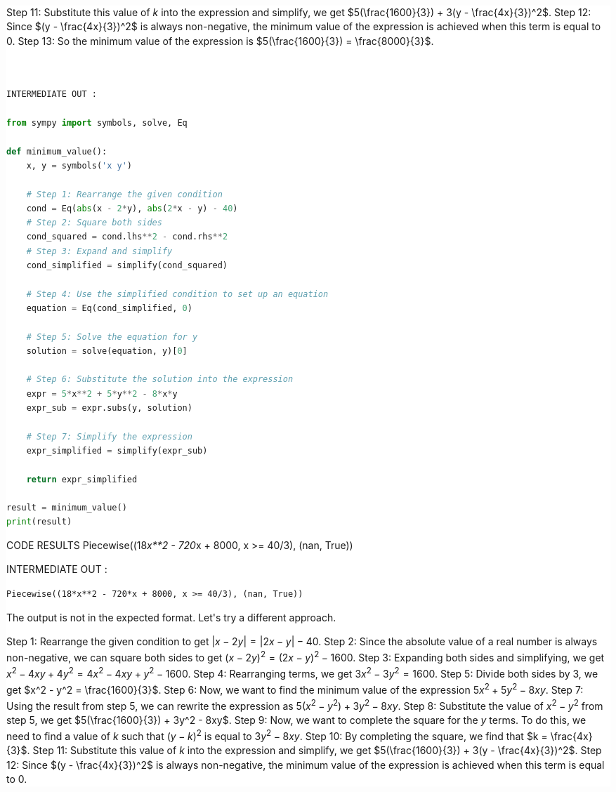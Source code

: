 Step 11: Substitute this value of $k$ into the expression and simplify, we get $5(\frac{1600}{3}) + 3(y - \frac{4x}{3})^2$.
Step 12: Since $(y - \frac{4x}{3})^2$ is always non-negative, the minimum value of the expression is achieved when this term is equal to 0.
Step 13: So the minimum value of the expression is $5(\frac{1600}{3}) = \frac{8000}{3}$.

```python


INTERMEDIATE OUT :

from sympy import symbols, solve, Eq

def minimum_value():
    x, y = symbols('x y')

    # Step 1: Rearrange the given condition
    cond = Eq(abs(x - 2*y), abs(2*x - y) - 40)
    # Step 2: Square both sides
    cond_squared = cond.lhs**2 - cond.rhs**2
    # Step 3: Expand and simplify
    cond_simplified = simplify(cond_squared)

    # Step 4: Use the simplified condition to set up an equation
    equation = Eq(cond_simplified, 0)

    # Step 5: Solve the equation for y
    solution = solve(equation, y)[0]

    # Step 6: Substitute the solution into the expression
    expr = 5*x**2 + 5*y**2 - 8*x*y
    expr_sub = expr.subs(y, solution)

    # Step 7: Simplify the expression
    expr_simplified = simplify(expr_sub)

    return expr_simplified

result = minimum_value()
print(result)
```

CODE RESULTS Piecewise((18*x**2 - 720*x + 8000, x >= 40/3), (nan, True))

INTERMEDIATE OUT :
```output
Piecewise((18*x**2 - 720*x + 8000, x >= 40/3), (nan, True))
```
The output is not in the expected format. Let's try a different approach.

Step 1: Rearrange the given condition to get $|x-2y| = |2x-y| - 40$.
Step 2: Since the absolute value of a real number is always non-negative, we can square both sides to get $(x-2y)^2 = (2x-y)^2 - 1600$.
Step 3: Expanding both sides and simplifying, we get $x^2 - 4xy + 4y^2 = 4x^2 - 4xy + y^2 - 1600$.
Step 4: Rearranging terms, we get $3x^2 - 3y^2 = 1600$.
Step 5: Divide both sides by 3, we get $x^2 - y^2 = \frac{1600}{3}$.
Step 6: Now, we want to find the minimum value of the expression $5x^2 + 5y^2 - 8xy$.
Step 7: Using the result from step 5, we can rewrite the expression as $5(x^2 - y^2) + 3y^2 - 8xy$.
Step 8: Substitute the value of $x^2 - y^2$ from step 5, we get $5(\frac{1600}{3}) + 3y^2 - 8xy$.
Step 9: Now, we want to complete the square for the $y$ terms. To do this, we need to find a value of $k$ such that $(y - k)^2$ is equal to $3y^2 - 8xy$.
Step 10: By completing the square, we find that $k = \frac{4x}{3}$.
Step 11: Substitute this value of $k$ into the expression and simplify, we get $5(\frac{1600}{3}) + 3(y - \frac{4x}{3})^2$.
Step 12: Since $(y - \frac{4x}{3})^2$ is always non-negative, the minimum value of the expression is achieved when this term is equal to 0.